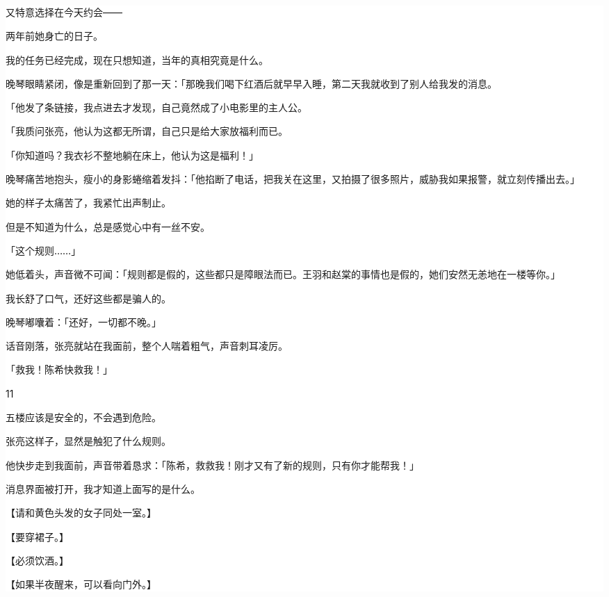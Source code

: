 又特意选择在今天约会——


两年前她身亡的日子。


我的任务已经完成，现在只想知道，当年的真相究竟是什么。


晚琴眼睛紧闭，像是重新回到了那一天：「那晚我们喝下红酒后就早早入睡，第二天我就收到了别人给我发的消息。


「他发了条链接，我点进去才发现，自己竟然成了小电影里的主人公。


「我质问张亮，他认为这都无所谓，自己只是给大家放福利而已。


「你知道吗？我衣衫不整地躺在床上，他认为这是福利！」


晚琴痛苦地抱头，瘦小的身影蜷缩着发抖：「他掐断了电话，把我关在这里，又拍摄了很多照片，威胁我如果报警，就立刻传播出去。」


她的样子太痛苦了，我紧忙出声制止。


但是不知道为什么，总是感觉心中有一丝不安。


「这个规则……」


她低着头，声音微不可闻：「规则都是假的，这些都只是障眼法而已。王羽和赵棠的事情也是假的，她们安然无恙地在一楼等你。」


我长舒了口气，还好这些都是骗人的。


晚琴嘟囔着：「还好，一切都不晚。」


话音刚落，张亮就站在我面前，整个人喘着粗气，声音刺耳凌厉。


「救我！陈希快救我！」


11


五楼应该是安全的，不会遇到危险。


张亮这样子，显然是触犯了什么规则。


他快步走到我面前，声音带着恳求：「陈希，救救我！刚才又有了新的规则，只有你才能帮我！」


消息界面被打开，我才知道上面写的是什么。


【请和黄色头发的女子同处一室。】


【要穿裙子。】


【必须饮酒。】


【如果半夜醒来，可以看向门外。】
